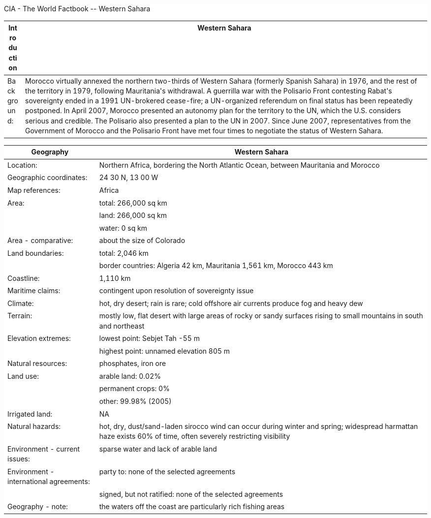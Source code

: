 CIA - The World Factbook -- Western Sahara

| Introduction | Western Sahara |
| --- | --- |
| Background: | Morocco virtually annexed the northern two-thirds of Western Sahara (formerly Spanish Sahara) in 1976, and the rest of the territory in 1979, following Mauritania's withdrawal. A guerrilla war with the Polisario Front contesting Rabat's sovereignty ended in a 1991 UN-brokered cease-fire; a UN-organized referendum on final status has been repeatedly postponed. In April 2007, Morocco presented an autonomy plan for the territory to the UN, which the U.S. considers serious and credible. The Polisario also presented a plan to the UN in 2007. Since June 2007, representatives from the Government of Morocco and the Polisario Front have met four times to negotiate the status of Western Sahara. |

| Geography | Western Sahara |
| --- | --- |
| Location: | Northern Africa, bordering the North Atlantic Ocean, between Mauritania and Morocco |
| Geographic coordinates: | 24 30 N, 13 00 W |
| Map references: | Africa |
| Area: | total: 266,000 sq km |
| | land: 266,000 sq km |
| | water: 0 sq km |
| Area - comparative: | about the size of Colorado |
| Land boundaries: | total: 2,046 km |
| | border countries: Algeria 42 km, Mauritania 1,561 km, Morocco 443 km |
| Coastline: | 1,110 km |
| Maritime claims: | contingent upon resolution of sovereignty issue |
| Climate: | hot, dry desert; rain is rare; cold offshore air currents produce fog and heavy dew |
| Terrain: | mostly low, flat desert with large areas of rocky or sandy surfaces rising to small mountains in south and northeast |
| Elevation extremes: | lowest point: Sebjet Tah -55 m |
| | highest point: unnamed elevation 805 m |
| Natural resources: | phosphates, iron ore |
| Land use: | arable land: 0.02% |
| | permanent crops: 0% |
| | other: 99.98% (2005) |
| Irrigated land: | NA |
| Natural hazards: | hot, dry, dust/sand-laden sirocco wind can occur during winter and spring; widespread harmattan haze exists 60% of time, often severely restricting visibility |
| Environment - current issues: | sparse water and lack of arable land |
| Environment - international agreements: | party to: none of the selected agreements |
| | signed, but not ratified: none of the selected agreements |
| Geography - note: | the waters off the coast are particularly rich fishing areas |

